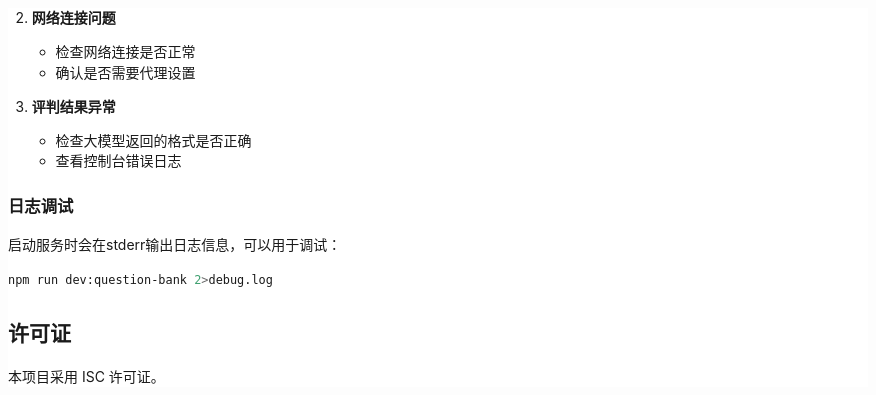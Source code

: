 2. **网络连接问题**
   - 检查网络连接是否正常
   - 确认是否需要代理设置

3. **评判结果异常**
   - 检查大模型返回的格式是否正确
   - 查看控制台错误日志

### 日志调试
启动服务时会在stderr输出日志信息，可以用于调试：
```bash
npm run dev:question-bank 2>debug.log
```

## 许可证

本项目采用 ISC 许可证。
